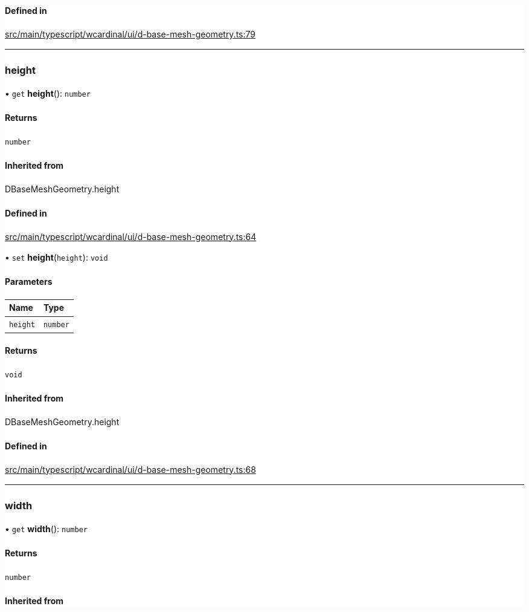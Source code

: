 #### Defined in

[src/main/typescript/wcardinal/ui/d-base-mesh-geometry.ts:79](https://github.com/winter-cardinal/winter-cardinal-ui/blob/v0.155.0/src/main/typescript/wcardinal/ui/d-base-mesh-geometry.ts#L79)

___

### height

• `get` **height**(): `number`

#### Returns

`number`

#### Inherited from

DBaseMeshGeometry.height

#### Defined in

[src/main/typescript/wcardinal/ui/d-base-mesh-geometry.ts:64](https://github.com/winter-cardinal/winter-cardinal-ui/blob/v0.155.0/src/main/typescript/wcardinal/ui/d-base-mesh-geometry.ts#L64)

• `set` **height**(`height`): `void`

#### Parameters

| Name | Type |
| :------ | :------ |
| `height` | `number` |

#### Returns

`void`

#### Inherited from

DBaseMeshGeometry.height

#### Defined in

[src/main/typescript/wcardinal/ui/d-base-mesh-geometry.ts:68](https://github.com/winter-cardinal/winter-cardinal-ui/blob/v0.155.0/src/main/typescript/wcardinal/ui/d-base-mesh-geometry.ts#L68)

___

### width

• `get` **width**(): `number`

#### Returns

`number`

#### Inherited from

